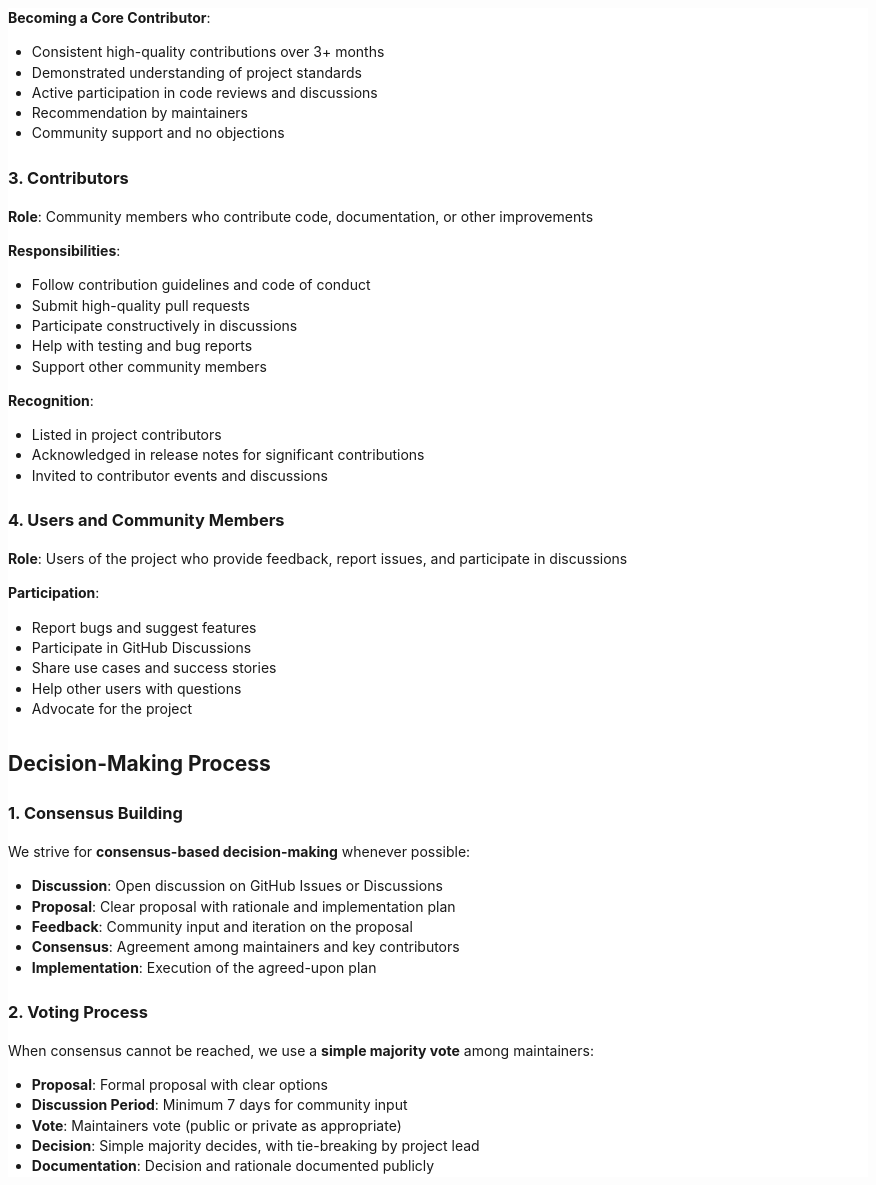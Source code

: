 **Becoming a Core Contributor**:
- Consistent high-quality contributions over 3+ months
- Demonstrated understanding of project standards
- Active participation in code reviews and discussions
- Recommendation by maintainers
- Community support and no objections

### 3. Contributors

**Role**: Community members who contribute code, documentation, or other improvements

**Responsibilities**:
- Follow contribution guidelines and code of conduct
- Submit high-quality pull requests
- Participate constructively in discussions
- Help with testing and bug reports
- Support other community members

**Recognition**:
- Listed in project contributors
- Acknowledged in release notes for significant contributions
- Invited to contributor events and discussions

### 4. Users and Community Members

**Role**: Users of the project who provide feedback, report issues, and participate in discussions

**Participation**:
- Report bugs and suggest features
- Participate in GitHub Discussions
- Share use cases and success stories
- Help other users with questions
- Advocate for the project

## Decision-Making Process

### 1. Consensus Building

We strive for **consensus-based decision-making** whenever possible:

- **Discussion**: Open discussion on GitHub Issues or Discussions
- **Proposal**: Clear proposal with rationale and implementation plan
- **Feedback**: Community input and iteration on the proposal
- **Consensus**: Agreement among maintainers and key contributors
- **Implementation**: Execution of the agreed-upon plan

### 2. Voting Process

When consensus cannot be reached, we use a **simple majority vote** among maintainers:

- **Proposal**: Formal proposal with clear options
- **Discussion Period**: Minimum 7 days for community input
- **Vote**: Maintainers vote (public or private as appropriate)
- **Decision**: Simple majority decides, with tie-breaking by project lead
- **Documentation**: Decision and rationale documented publicly
